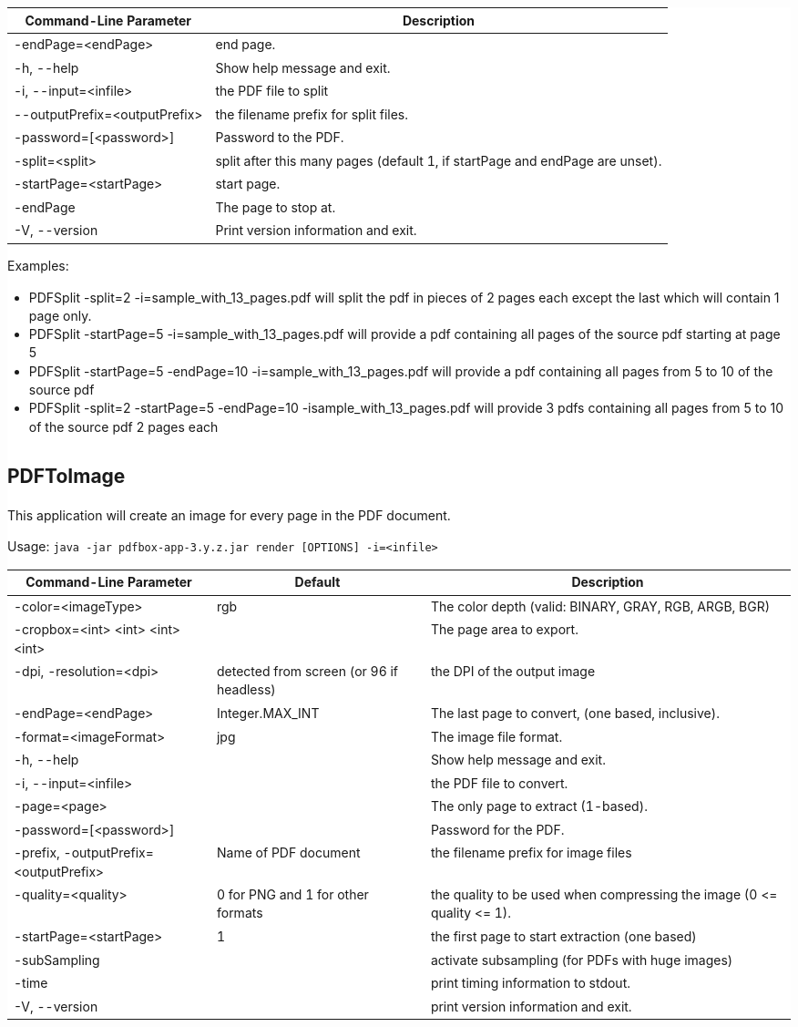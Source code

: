 | Command-Line Parameter | Description |
| --- | --- |
| -endPage=\<endPage> | end page. |
| -h, --help | Show help message and exit. |
| -i, --input=\<infile> | the PDF file to split |
| --outputPrefix=\<outputPrefix> | the filename prefix for split files. |
| -password=[\<password>] | Password to the PDF. |
| -split=\<split> | split after this many pages (default 1, if startPage and endPage are unset). |
| -startPage=\<startPage> | start page. |
| -endPage | The page to stop at. |
| -V, --version | Print version information and exit. |

Examples:

 - PDFSplit -split=2 -i=sample_with_13_pages.pdf will split the pdf in pieces of 2 pages each except the last which will contain 1 page only.
 - PDFSplit -startPage=5 -i=sample_with_13_pages.pdf will provide a pdf containing all pages of the source pdf starting at page 5
 - PDFSplit -startPage=5 -endPage=10 -i=sample_with_13_pages.pdf will provide a pdf containing all pages from 5 to 10 of the source pdf
 - PDFSplit -split=2 -startPage=5 -endPage=10 -isample_with_13_pages.pdf will provide 3 pdfs containing all pages from 5 to 10 of the source pdf 2 pages each

## PDFToImage ##

This application will create an image for every page in the PDF document.

Usage: ``java -jar pdfbox-app-3.y.z.jar render [OPTIONS] -i=<infile>``

| Command-Line Parameter | Default | Description |
| --- | --- | --- |
| -color=\<imageType> | rgb | The color depth (valid: BINARY, GRAY, RGB, ARGB, BGR) |
| -cropbox=\<int\> \<int\> \<int\> \<int\> | | The page area to export. |
| -dpi, -resolution=\<dpi> | detected from screen (or 96 if headless) | the DPI of the output image |
| -endPage=\<endPage> | Integer.MAX_INT | The last page to convert, (one based, inclusive). |
| -format=\<imageFormat> | jpg | The image file format. |
| -h, --help | | Show help message and exit. |
| -i, --input=\<infile> | | the PDF file to convert. |
| -page=\<page> | | The only page to extract (1-based). |
| -password=[\<password>] | | Password for the PDF.
| -prefix, -outputPrefix=\<outputPrefix> | Name of PDF document | the filename prefix for image files |
| -quality=\<quality> | 0 for PNG and 1 for other formats | the quality to be used when compressing the image (0 \<= quality \<= 1). |
| -startPage=\<startPage> | 1 | the first page to start extraction (one based) |
| -subSampling | | activate subsampling (for PDFs with huge images) |
| -time | | print timing information to stdout. |
| -V, --version | | print version information and exit. |
